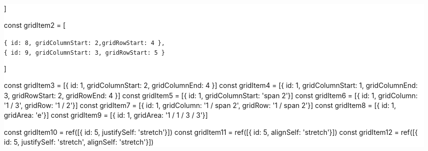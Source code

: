]

const gridItem2 = [

	{ id: 8, gridColumnStart: 2,gridRowStart: 4 },
	{ id: 9, gridColumnStart: 3, gridRowStart: 5 }

]

const gridItem3 = [{ id: 1, gridColumnStart: 2, gridColumnEnd: 4 }]
const gridItem4 = [{ id: 1, gridColumnStart: 1, gridColumnEnd: 3, gridRowStart: 2, gridRowEnd: 4 }]
const gridItem5 = [{ id: 1, gridColumnStart: 'span 2'}]
const gridItem6 = [{ id: 1, gridColumn: '1 / 3', gridRow: '1 / 2'}]
const gridItem7 = [{ id: 1, gridColumn: '1 / span 2', gridRow: '1 / span 2'}]
const gridItem8 = [{ id: 1, gridArea: 'e'}]
const gridItem9 = [{ id: 1, gridArea: '1 / 1 / 3 / 3'}]

const gridItem10 = ref([{ id: 5, justifySelf: 'stretch'}])
const gridItem11 = ref([{ id: 5, alignSelf: 'stretch'}])
const gridItem12 = ref([{ id: 5, justifySelf: 'stretch', alignSelf: 'stretch'}])

</script>

<style lang="scss" scoped>

.pre{

	margin:0;
	white-space: normal;

}

.select{

	width: 150px;
	& +.select {
		margin-left: 10px;
	}

}

.control {

	display: flex;
	align-items: center;
	justify-content: flex-start;
	margin: 15px 10px;
	.title {
		margin-right: 10px;
		font-size: 16px;
		font-weight: 600;
	}
	& + .control {
		margin-top: 10px;
	}

}
</style>
